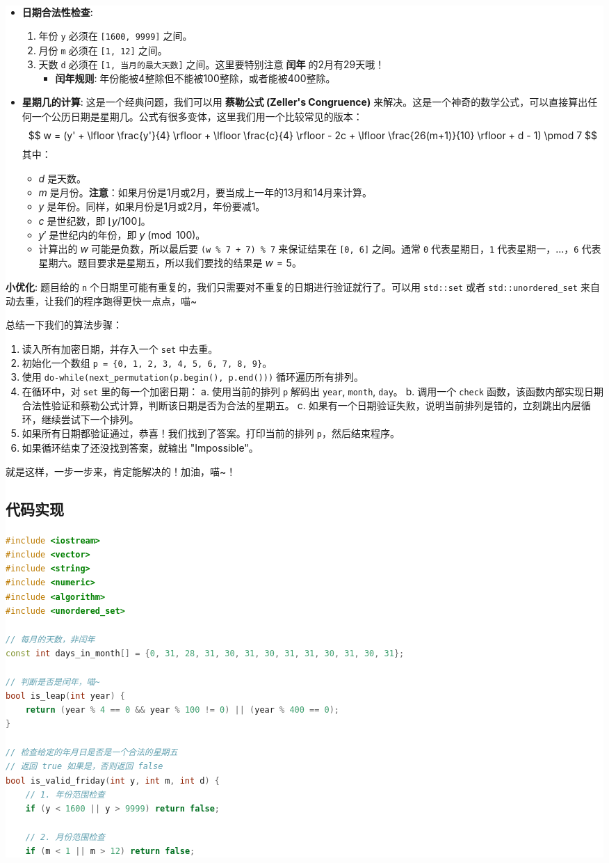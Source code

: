 -   **日期合法性检查**:
    1.  年份 `y` 必须在 `[1600, 9999]` 之间。
    2.  月份 `m` 必须在 `[1, 12]` 之间。
    3.  天数 `d` 必须在 `[1, 当月的最大天数]` 之间。这里要特别注意 **闰年** 的2月有29天哦！
        *   **闰年规则**: 年份能被4整除但不能被100整除，或者能被400整除。

-   **星期几的计算**:
    这是一个经典问题，我们可以用 **蔡勒公式 (Zeller's Congruence)** 来解决。这是一个神奇的数学公式，可以直接算出任何一个公历日期是星期几。公式有很多变体，这里我们用一个比较常见的版本：
    $$
    w = (y' + \lfloor \frac{y'}{4} \rfloor + \lfloor \frac{c}{4} \rfloor - 2c + \lfloor \frac{26(m+1)}{10} \rfloor + d - 1) \pmod 7
    $$
    其中：
    *   $d$ 是天数。
    *   $m$ 是月份。**注意**：如果月份是1月或2月，要当成上一年的13月和14月来计算。
    *   $y$ 是年份。同样，如果月份是1月或2月，年份要减1。
    *   $c$ 是世纪数，即 $\lfloor y/100 \rfloor$。
    *   $y'$ 是世纪内的年份，即 $y \pmod{100}$。
    *   计算出的 $w$ 可能是负数，所以最后要 `(w % 7 + 7) % 7` 来保证结果在 `[0, 6]` 之间。通常 `0` 代表星期日，`1` 代表星期一，...，`6` 代表星期六。题目要求是星期五，所以我们要找的结果是 $w=5$。

**小优化**: 题目给的 `n` 个日期里可能有重复的，我们只需要对不重复的日期进行验证就行了。可以用 `std::set` 或者 `std::unordered_set` 来自动去重，让我们的程序跑得更快一点点，喵~

总结一下我们的算法步骤：
1.  读入所有加密日期，并存入一个 `set` 中去重。
2.  初始化一个数组 `p = {0, 1, 2, 3, 4, 5, 6, 7, 8, 9}`。
3.  使用 `do-while(next_permutation(p.begin(), p.end()))` 循环遍历所有排列。
4.  在循环中，对 `set` 里的每一个加密日期：
    a. 使用当前的排列 `p` 解码出 `year`, `month`, `day`。
    b. 调用一个 `check` 函数，该函数内部实现日期合法性验证和蔡勒公式计算，判断该日期是否为合法的星期五。
    c. 如果有一个日期验证失败，说明当前排列是错的，立刻跳出内层循环，继续尝试下一个排列。
5.  如果所有日期都验证通过，恭喜！我们找到了答案。打印当前的排列 `p`，然后结束程序。
6.  如果循环结束了还没找到答案，就输出 "Impossible"。

就是这样，一步一步来，肯定能解决的！加油，喵~！

## 代码实现

```cpp
#include <iostream>
#include <vector>
#include <string>
#include <numeric>
#include <algorithm>
#include <unordered_set>

// 每月的天数，非闰年
const int days_in_month[] = {0, 31, 28, 31, 30, 31, 30, 31, 31, 30, 31, 30, 31};

// 判断是否是闰年，喵~
bool is_leap(int year) {
    return (year % 4 == 0 && year % 100 != 0) || (year % 400 == 0);
}

// 检查给定的年月日是否是一个合法的星期五
// 返回 true 如果是，否则返回 false
bool is_valid_friday(int y, int m, int d) {
    // 1. 年份范围检查
    if (y < 1600 || y > 9999) return false;
    
    // 2. 月份范围检查
    if (m < 1 || m > 12) return false;

```